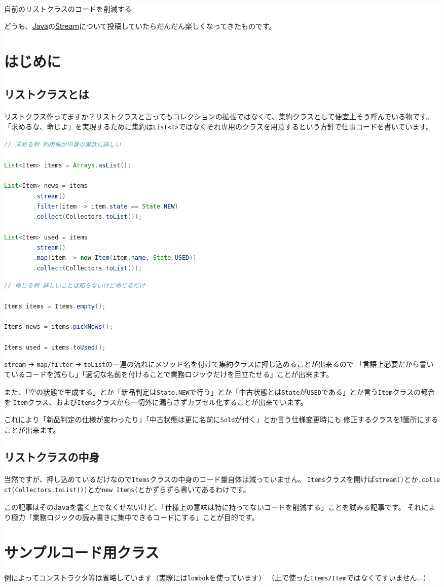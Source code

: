 自前のリストクラスのコードを削減する

どうも、[Java](http://qiita.com/suzuki-hoge/items/6c5e25eaf48160c1fedf)の[Stream](http://qiita.com/suzuki-hoge/items/fb662ec2ba32747d5a2c)について投稿していたらだんだん楽しくなってきたものです。

# はじめに
## リストクラスとは
リストクラス作ってますか？リストクラスと言ってもコレクションの拡張ではなくて、集約クラスとして便宜上そう呼んでいる物です。
「求めるな、命じよ」を実現するために集約は`List<T>`ではなくそれ専用のクラスを用意するという方針で仕事コードを書いています。

```Java
// 求める例 利用側が中身の実状に詳しい

List<Item> items = Arrays.asList();

List<Item> news = items
        .stream()
        .filter(item -> item.state == State.NEW)
        .collect(Collectors.toList());

List<Item> used = items
        .stream()
        .map(item -> new Item(item.name, State.USED))
        .collect(Collectors.toList());
```

```Java
// 命じる例 詳しいことは知らないけど命じるだけ

Items items = Items.empty();

Items news = items.pickNews();

Items used = items.toUsed();
```

`stream` -> `map/filter` -> `toList`の一連の流れにメソッド名を付けて集約クラスに押し込めることが出来るので
「言語上必要だから書いているコードを減らし」「適切な名前を付けることで業務ロジックだけを目立たせる」ことが出来ます。

また、「空の状態で生成する」とか「新品判定は`State.NEW`で行う」とか「中古状態とは`State`が`USED`である」とか言う`Item`クラスの都合を
`Item`クラス、および`Items`クラスから一切外に漏らさずカプセル化することが出来ています。

これにより「新品判定の仕様が変わったり」「中古状態は更に名前に`Sold`が付く」とか言う仕様変更時にも
修正するクラスを1箇所にすることが出来ます。

## リストクラスの中身
当然ですが、押し込めているだけなので`Items`クラスの中身のコード量自体は減っていません。
`Items`クラスを開けば`stream()`とか`.collect(Collectors.toList())`とか`new Items(`とかずらずら書いてあるわけです。

この記事はそのJavaを書く上でなくせないけど、「仕様上の意味は特に持ってないコードを削減する」ことを試みる記事です。
それにより極力「業務ロジックの読み書きに集中できるコードにする」ことが目的です。

# サンプルコード用クラス
例によってコンストラクタ等は省略しています（実際には`lombok`を使っています）
（上で使った`Items/Item`ではなくてすいません...）
